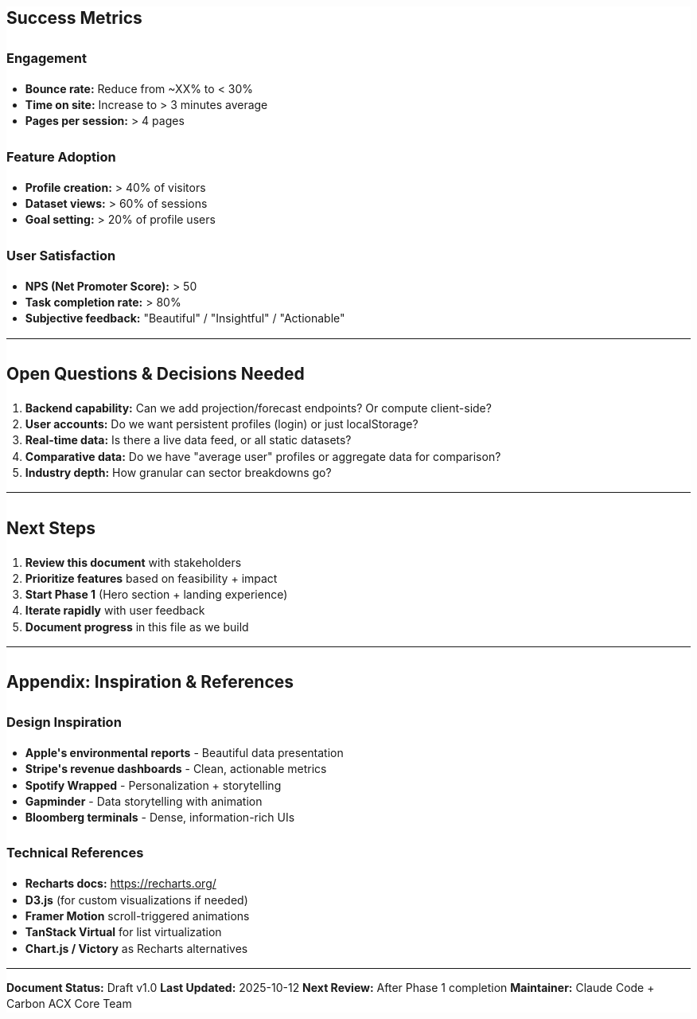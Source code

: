
## Success Metrics

### Engagement
- **Bounce rate:** Reduce from ~XX% to < 30%
- **Time on site:** Increase to > 3 minutes average
- **Pages per session:** > 4 pages

### Feature Adoption
- **Profile creation:** > 40% of visitors
- **Dataset views:** > 60% of sessions
- **Goal setting:** > 20% of profile users

### User Satisfaction
- **NPS (Net Promoter Score):** > 50
- **Task completion rate:** > 80%
- **Subjective feedback:** "Beautiful" / "Insightful" / "Actionable"

---

## Open Questions & Decisions Needed

1. **Backend capability:** Can we add projection/forecast endpoints? Or compute client-side?
2. **User accounts:** Do we want persistent profiles (login) or just localStorage?
3. **Real-time data:** Is there a live data feed, or all static datasets?
4. **Comparative data:** Do we have "average user" profiles or aggregate data for comparison?
5. **Industry depth:** How granular can sector breakdowns go?

---

## Next Steps

1. **Review this document** with stakeholders
2. **Prioritize features** based on feasibility + impact
3. **Start Phase 1** (Hero section + landing experience)
4. **Iterate rapidly** with user feedback
5. **Document progress** in this file as we build

---

## Appendix: Inspiration & References

### Design Inspiration
- **Apple's environmental reports** - Beautiful data presentation
- **Stripe's revenue dashboards** - Clean, actionable metrics
- **Spotify Wrapped** - Personalization + storytelling
- **Gapminder** - Data storytelling with animation
- **Bloomberg terminals** - Dense, information-rich UIs

### Technical References
- **Recharts docs:** https://recharts.org/
- **D3.js** (for custom visualizations if needed)
- **Framer Motion** scroll-triggered animations
- **TanStack Virtual** for list virtualization
- **Chart.js / Victory** as Recharts alternatives

---

**Document Status:** Draft v1.0
**Last Updated:** 2025-10-12
**Next Review:** After Phase 1 completion
**Maintainer:** Claude Code + Carbon ACX Core Team
